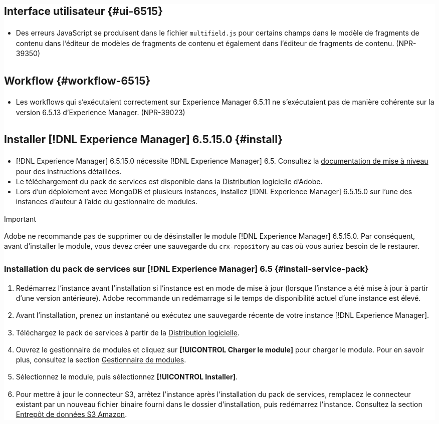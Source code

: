 ## Interface utilisateur {#ui-6515}

* Des erreurs JavaScript se produisent dans le fichier `multifield.js` pour certains champs dans le modèle de fragments de contenu dans l’éditeur de modèles de fragments de contenu et également dans l’éditeur de fragments de contenu. (NPR-39350)

## Workflow {#workflow-6515}

* Les workflows qui s’exécutaient correctement sur Experience Manager 6.5.11 ne s’exécutaient pas de manière cohérente sur la version 6.5.13 d’Experience Manager. (NPR-39023)

## Installer [!DNL Experience Manager] 6.5.15.0 {#install}



* [!DNL Experience Manager] 6.5.15.0 nécessite [!DNL Experience Manager] 6.5. Consultez la [documentation de mise à niveau](/help/sites-deploying/upgrade.md) pour des instructions détaillées. 
* Le téléchargement du pack de services est disponible dans la [Distribution logicielle](https://experience.adobe.com/#/downloads/content/software-distribution/en/aem.html) d’Adobe.
* Lors d’un déploiement avec MongoDB et plusieurs instances, installez [!DNL Experience Manager] 6.5.15.0 sur l’une des instances d’auteur à l’aide du gestionnaire de modules.

>[!IMPORTANT]
>
>Adobe ne recommande pas de supprimer ou de désinstaller le module [!DNL Experience Manager] 6.5.15.0. Par conséquent, avant d’installer le module, vous devez créer une sauvegarde du `crx-repository` au cas où vous auriez besoin de le restaurer. 

### Installation du pack de services sur [!DNL Experience Manager] 6.5 {#install-service-pack}

1. Redémarrez l’instance avant l’installation si l’instance est en mode de mise à jour (lorsque l’instance a été mise à jour à partir d’une version antérieure). Adobe recommande un redémarrage si le temps de disponibilité actuel d’une instance est élevé.

1. Avant l’installation, prenez un instantané ou exécutez une sauvegarde récente de votre instance [!DNL Experience Manager].

1. Téléchargez le pack de services à partir de la [Distribution logicielle](https://experience.adobe.com/#/downloads/content/software-distribution/en/aem.html?package=/content/software-distribution/en/details.html/content/dam/aem/public/adobe/packages/cq650/servicepack/aem-service-pkg-6.5.15.0.zip). 

1. Ouvrez le gestionnaire de modules et cliquez sur **[!UICONTROL Charger le module]** pour charger le module. Pour en savoir plus, consultez la section [Gestionnaire de modules](/help/sites-administering/package-manager.md).

1. Sélectionnez le module, puis sélectionnez **[!UICONTROL Installer]**.

1. Pour mettre à jour le connecteur S3, arrêtez l’instance après l’installation du pack de services, remplacez le connecteur existant par un nouveau fichier binaire fourni dans le dossier d’installation, puis redémarrez l’instance. Consultez la section [Entrepôt de données S3 Amazon](/help/sites-deploying/data-store-config.md#upgrading-to-a-new-version-of-the-s-connector).
